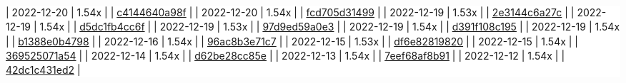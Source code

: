 | 2022-12-20 | 1.54x |  | [c4144640a98f](https://github.com/python/mypy/commit/c4144640a98fb7ddc1eaacc26f659042d1a27e75) |
| 2022-12-20 | 1.54x |  | [fcd705d31499](https://github.com/python/mypy/commit/fcd705d3149906d1fa892c4ae9e5458275007b24) |
| 2022-12-19 | 1.53x |  | [2e3144c6a27c](https://github.com/python/mypy/commit/2e3144c6a27cbe15d22c5240100b96b98cba6dbd) |
| 2022-12-19 | 1.54x |  | [d5dc1fb4cc6f](https://github.com/python/mypy/commit/d5dc1fb4cc6ff969f125f5fb8bc51c2a29659bc1) |
| 2022-12-19 | 1.53x |  | [97d9ed59a0e3](https://github.com/python/mypy/commit/97d9ed59a0e33c86efd37fa90a4cbdb53c9b62a0) |
| 2022-12-19 | 1.54x |  | [d391f108c195](https://github.com/python/mypy/commit/d391f108c195533a5800afe73f5b3257babc83a3) |
| 2022-12-19 | 1.54x |  | [b1388e0b4798](https://github.com/python/mypy/commit/b1388e0b479868623f9bcb18491f8b041c68e512) |
| 2022-12-16 | 1.54x |  | [96ac8b3e71c7](https://github.com/python/mypy/commit/96ac8b3e71c743b02ea4e3c84da0248659e40f82) |
| 2022-12-15 | 1.53x |  | [df6e82819820](https://github.com/python/mypy/commit/df6e828198205e91e88b2f202e72441c531d5227) |
| 2022-12-15 | 1.54x |  | [369525071a54](https://github.com/python/mypy/commit/369525071a548c03ddea1c428207c8801e73192f) |
| 2022-12-14 | 1.54x |  | [d62be28cc85e](https://github.com/python/mypy/commit/d62be28cc85efd759d808b983e1cf55242c2d71a) |
| 2022-12-13 | 1.54x |  | [7eef68af8b91](https://github.com/python/mypy/commit/7eef68af8b91e4509ddf73eb37c22a1a2197039d) |
| 2022-12-12 | 1.54x |  | [42dc1c431ed2](https://github.com/python/mypy/commit/42dc1c431ed252de41f96d65367623ebac9e1bb8) |
